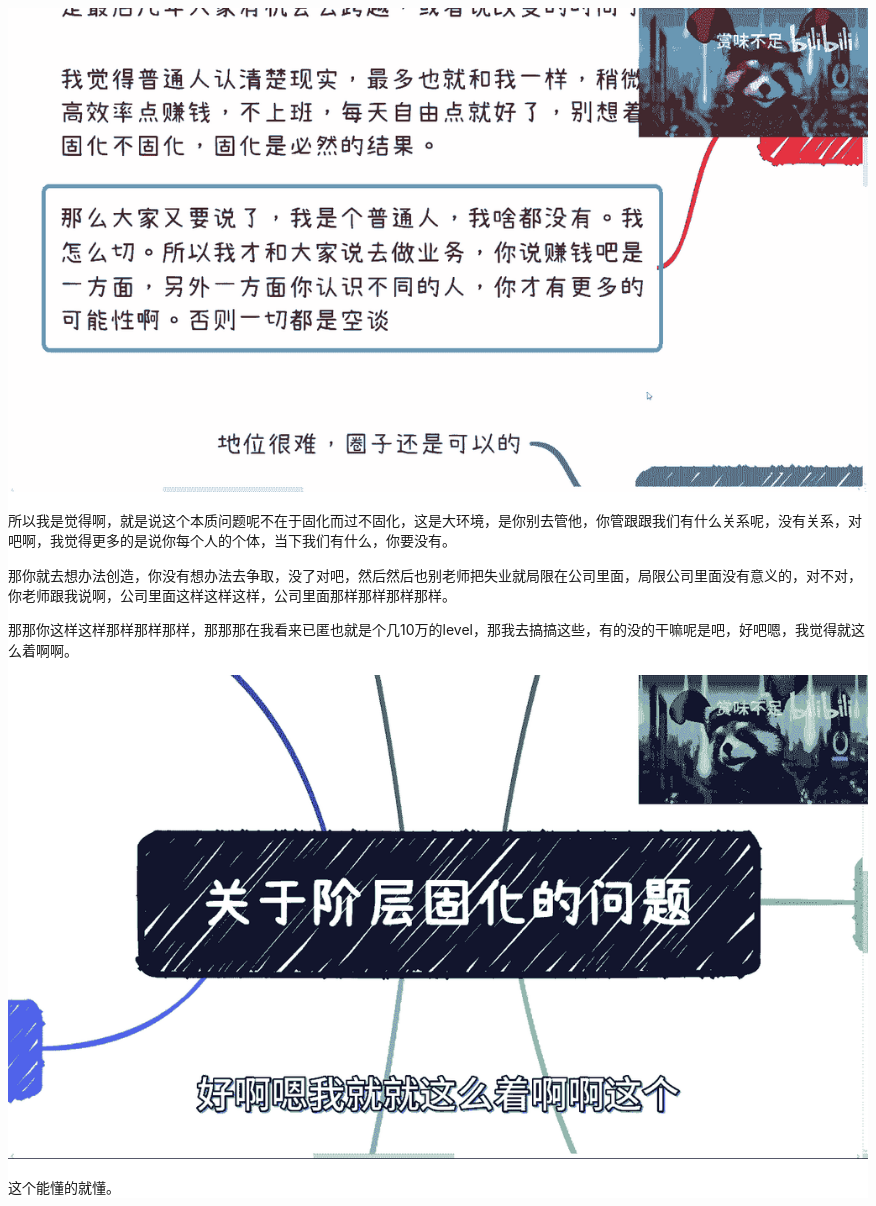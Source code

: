 ![](img/32cf6f4ff8e1dc20a2bffa50b6a2a3ff_39.png)

所以我是觉得啊，就是说这个本质问题呢不在于固化而过不固化，这是大环境，是你别去管他，你管跟跟我们有什么关系呢，没有关系，对吧啊，我觉得更多的是说你每个人的个体，当下我们有什么，你要没有。

那你就去想办法创造，你没有想办法去争取，没了对吧，然后然后也别老师把失业就局限在公司里面，局限公司里面没有意义的，对不对，你老师跟我说啊，公司里面这样这样这样，公司里面那样那样那样那样。

那那你这样这样那样那样那样，那那那在我看来已匿也就是个几10万的level，那我去搞搞这些，有的没的干嘛呢是吧，好吧嗯，我觉得就这么着啊啊。



![](img/32cf6f4ff8e1dc20a2bffa50b6a2a3ff_41.png)

这个能懂的就懂。